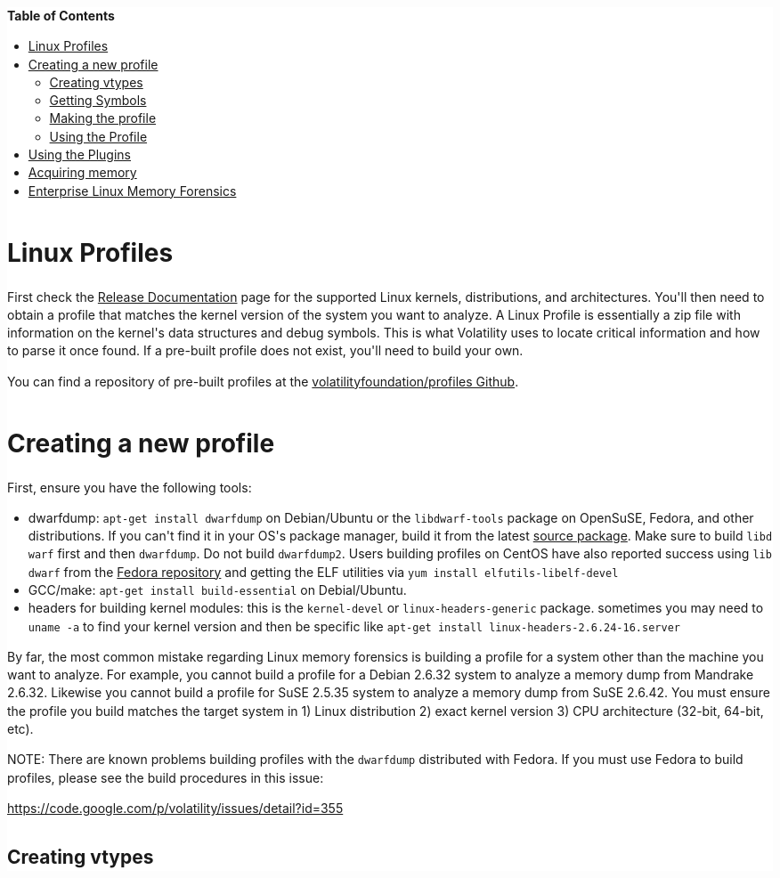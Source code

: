**Table of Contents**  

- [Linux Profiles](Linux#Linux-Profiles)
- [Creating a new profile](Linux#creating-a-new-profile)
	- [Creating vtypes](Linux#creating-vtypes)
	- [Getting Symbols](Linux#getting-symbols)
	- [Making the profile](Linux#making-the-profile)
	- [Using the Profile](Linux#using-the-profile)
- [Using the Plugins](Linux#using-the-plugins)
- [Acquiring memory](Linux#acquiring-memory)
- [Enterprise Linux Memory Forensics](Linux#enterprise-linux-memory-forensics)

# Linux Profiles 

First check the [Release Documentation](http://www.volatilityfoundation.org/#!releases/component_71401) page for the supported Linux kernels, distributions, and architectures. You'll then need to obtain a profile that matches the kernel version of the system you want to analyze. A Linux Profile is essentially a zip file with information on the kernel's data structures and debug symbols. This is what Volatility uses to locate critical information and how to parse it once found. If a pre-built profile does not exist, you'll need to build your own. 

You can find a repository of pre-built profiles at the [volatilityfoundation/profiles Github](https://github.com/volatilityfoundation/profiles).

# Creating a new profile 

First, ensure you have the following tools:

  * dwarfdump: `apt-get install dwarfdump` on Debian/Ubuntu or the `libdwarf-tools` package on OpenSuSE, Fedora, and other distributions. If you can't find it in your OS's package manager, build it from the latest [source package](http://reality.sgiweb.org/davea/dwarf.html). Make sure to build `libdwarf` first and then `dwarfdump`. Do not build `dwarfdump2`. Users building profiles on CentOS have also reported success using `libdwarf` from the [Fedora repository](http://pkgs.fedoraproject.org/repo/pkgs/libdwarf/) and getting the ELF utilities via `yum install elfutils-libelf-devel`
  * GCC/make: `apt-get install build-essential` on Debial/Ubuntu.
  * headers for building kernel modules: this is the `kernel-devel` or `linux-headers-generic` package. sometimes you may need to `uname -a` to find your kernel version and then be specific like `apt-get install linux-headers-2.6.24-16.server`

By far, the most common mistake regarding Linux memory forensics is building a profile for a system other than the machine you want to analyze. For example, you cannot build a profile for a Debian 2.6.32 system to analyze a memory dump from Mandrake 2.6.32. Likewise you cannot build a profile for SuSE 2.5.35 system to analyze a memory dump from SuSE 2.6.42. You must ensure the profile you build matches the target system in 1) Linux distribution 2) exact kernel version 3) CPU architecture (32-bit, 64-bit, etc).

NOTE: There are known problems building profiles with the `dwarfdump` distributed with Fedora. If you must use Fedora to build profiles, please see the build procedures in this issue:

https://code.google.com/p/volatility/issues/detail?id=355

## Creating vtypes 
